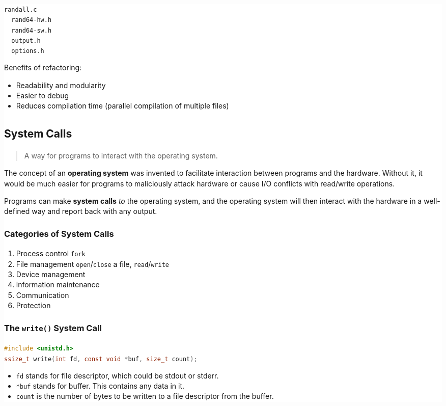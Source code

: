 ```
randall.c
  rand64-hw.h
  rand64-sw.h
  output.h
  options.h
```

Benefits of refactoring:

- Readability and modularity
- Easier to debug
- Reduces compilation time (parallel compilation of multiple files)


## System Calls

> A way for programs to interact with the operating system.

The concept of an **operating system** was invented to facilitate interaction between programs and the hardware. Without it, it would be much easier for programs to maliciously attack hardware or cause I/O conflicts with read/write operations.

Programs can make **system calls** *to* the operating system, and the operating system will then interact with the hardware in a well-defined way and report back with any output.


### Categories of System Calls

1. Process control `fork`
2. File management `open`/`close` a file, `read`/`write`
3. Device management
4. information maintenance
5. Communication
6. Protection


### The `write()` System Call

```c
#include <unistd.h>
ssize_t write(int fd, const void *buf, size_t count);
```

- `fd` stands for file descriptor, which could be stdout or stderr.
- `*buf` stands for buffer. This contains any data in it.
- `count` is the number of bytes to be written to a file descriptor from the buffer.


